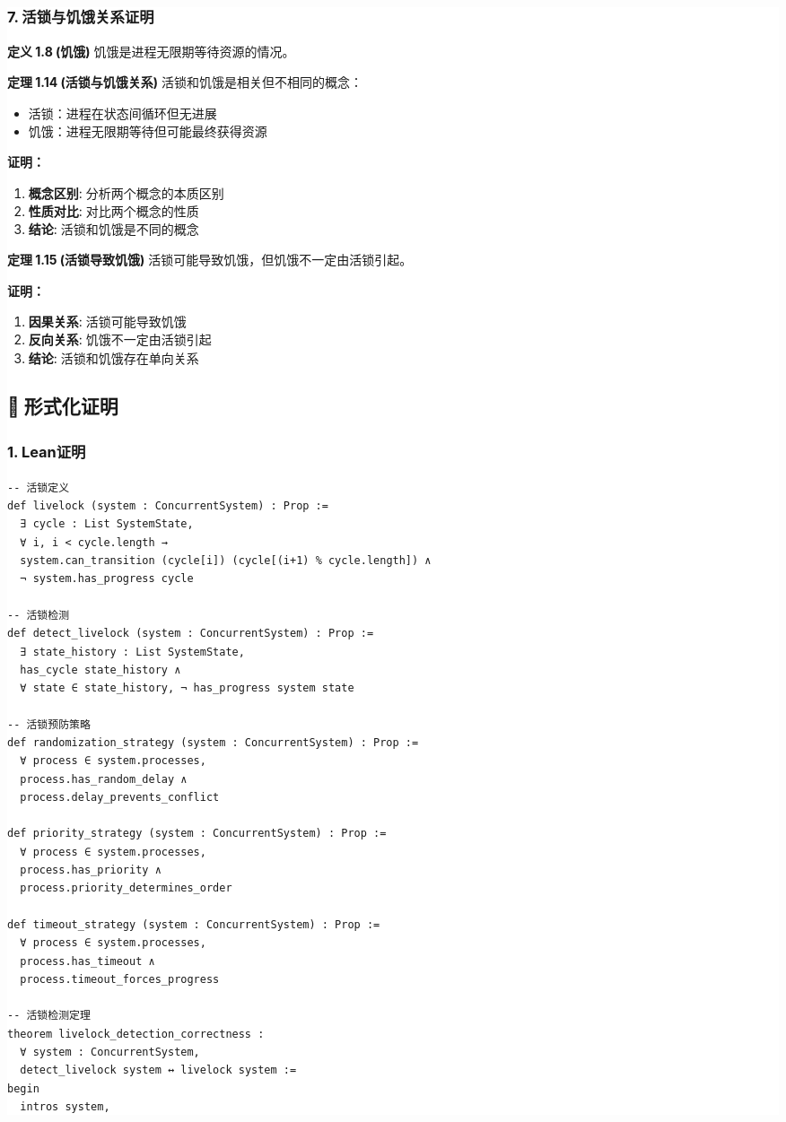 ### 7. 活锁与饥饿关系证明

**定义 1.8 (饥饿)**
饥饿是进程无限期等待资源的情况。

**定理 1.14 (活锁与饥饿关系)**
活锁和饥饿是相关但不相同的概念：

- 活锁：进程在状态间循环但无进展
- 饥饿：进程无限期等待但可能最终获得资源

**证明：**

1. **概念区别**: 分析两个概念的本质区别
2. **性质对比**: 对比两个概念的性质
3. **结论**: 活锁和饥饿是不同的概念

**定理 1.15 (活锁导致饥饿)**
活锁可能导致饥饿，但饥饿不一定由活锁引起。

**证明：**

1. **因果关系**: 活锁可能导致饥饿
2. **反向关系**: 饥饿不一定由活锁引起
3. **结论**: 活锁和饥饿存在单向关系

## 🔧 形式化证明

### 1. Lean证明

```lean
-- 活锁定义
def livelock (system : ConcurrentSystem) : Prop :=
  ∃ cycle : List SystemState,
  ∀ i, i < cycle.length →
  system.can_transition (cycle[i]) (cycle[(i+1) % cycle.length]) ∧
  ¬ system.has_progress cycle

-- 活锁检测
def detect_livelock (system : ConcurrentSystem) : Prop :=
  ∃ state_history : List SystemState,
  has_cycle state_history ∧
  ∀ state ∈ state_history, ¬ has_progress system state

-- 活锁预防策略
def randomization_strategy (system : ConcurrentSystem) : Prop :=
  ∀ process ∈ system.processes,
  process.has_random_delay ∧
  process.delay_prevents_conflict

def priority_strategy (system : ConcurrentSystem) : Prop :=
  ∀ process ∈ system.processes,
  process.has_priority ∧
  process.priority_determines_order

def timeout_strategy (system : ConcurrentSystem) : Prop :=
  ∀ process ∈ system.processes,
  process.has_timeout ∧
  process.timeout_forces_progress

-- 活锁检测定理
theorem livelock_detection_correctness :
  ∀ system : ConcurrentSystem,
  detect_livelock system ↔ livelock system :=
begin
  intros system,
```